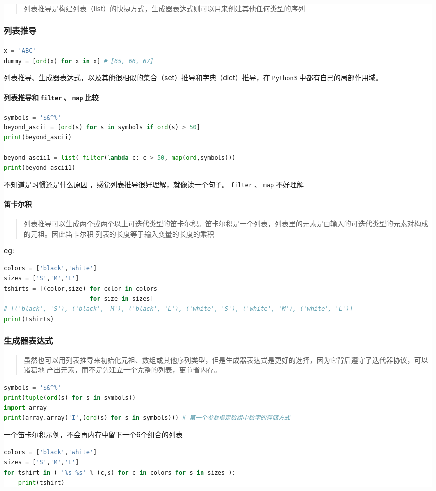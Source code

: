 
> 列表推导是构建列表（list）的快捷方式，生成器表达式则可以用来创建其他任何类型的序列

### 列表推导

```python
x = 'ABC'
dummy = [ord(x) for x in x] # [65, 66, 67]
```

列表推导、生成器表达式，以及其他很相似的集合（set）推导和字典（dict）推导，在 `Python3` 中都有自己的局部作用域。


#### 列表推导和 `filter` 、 `map` 比较 

```python
symbols = '$&^%'
beyond_ascii = [ord(s) for s in symbols if ord(s) > 50]
print(beyond_ascii)

beyond_ascii1 = list( filter(lambda c: c > 50, map(ord,symbols)))
print(beyond_ascii1)
```
不知道是习惯还是什么原因 ，感觉列表推导很好理解，就像读一个句子。 `filter` 、 `map` 不好理解 


#### 笛卡尔积 

> 列表推导可以生成两个或两个以上可迭代类型的笛卡尔积。笛卡尔积是一个列表，列表里的元素是由输入的可迭代类型的元素对构成的元祖。因此笛卡尔积
列表的长度等于输入变量的长度的乘积

eg:

```python
colors = ['black','white']
sizes = ['S','M','L']
tshirts = [(color,size) for color in colors 
                        for size in sizes]
# [('black', 'S'), ('black', 'M'), ('black', 'L'), ('white', 'S'), ('white', 'M'), ('white', 'L')]
print(tshirts)
```

### 生成器表达式 

> 虽然也可以用列表推导来初始化元祖、数组或其他序列类型，但是生成器表达式是更好的选择，因为它背后遵守了迭代器协议，可以诸葛地
产出元素，而不是先建立一个完整的列表，更节省内存。

```python
symbols = '$&^%'
print(tuple(ord(s) for s in symbols))
import array
print(array.array('I',(ord(s) for s in symbols))) # 第一个参数指定数组中数字的存储方式
```

一个笛卡尔积示例，不会再内存中留下一个6个组合的列表

```python
colors = ['black','white']
sizes = ['S','M','L']
for tshirt in ( '%s %s' % (c,s) for c in colors for s in sizes ):
    print(tshirt)
```

